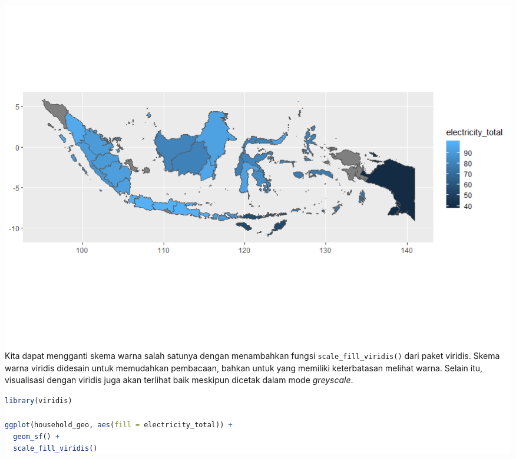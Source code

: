 <img src="003_membuat-grafik_files/figure-gfm/unnamed-chunk-24-1.png" style="display: block; margin: auto;" />

Kita dapat mengganti skema warna salah satunya dengan menambahkan fungsi
`scale_fill_viridis()` dari paket viridis. Skema warna viridis didesain
untuk memudahkan pembacaan, bahkan untuk yang memiliki keterbatasan
melihat warna. Selain itu, visualisasi dengan viridis juga akan terlihat
baik meskipun dicetak dalam mode *greyscale*.

``` r
library(viridis)

ggplot(household_geo, aes(fill = electricity_total)) +
  geom_sf() +
  scale_fill_viridis()
```
